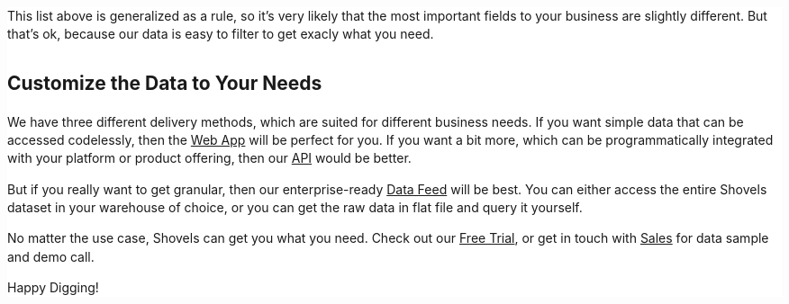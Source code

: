 This list above is generalized as a rule, so it’s very likely that the most important fields to your business are slightly different. But that’s ok, because our data is easy to filter to get exacly what you need. 

## Customize the Data to Your Needs

We have three different delivery methods, which are suited for different business needs. If you want simple data that can be accessed codelessly, then the [Web App](https://www.shovels.ai/permit-database) will be perfect for you. If you want a bit more, which can be programmatically integrated with your platform or product offering, then our [API](https://www.shovels.ai/api) would be better. 

But if you really want to get granular, then our enterprise-ready [Data Feed](https://www.shovels.ai/data-feed) will be best. You can either access the entire Shovels dataset in your warehouse of choice, or you can get the raw data in flat file and query it yourself. 

No matter the use case, Shovels can get you what you need. Check out our [Free Trial](https://app.shovels.ai), or get in touch with [Sales](mailto:sales@shovels.ai) for data sample and demo call. 

Happy Digging!